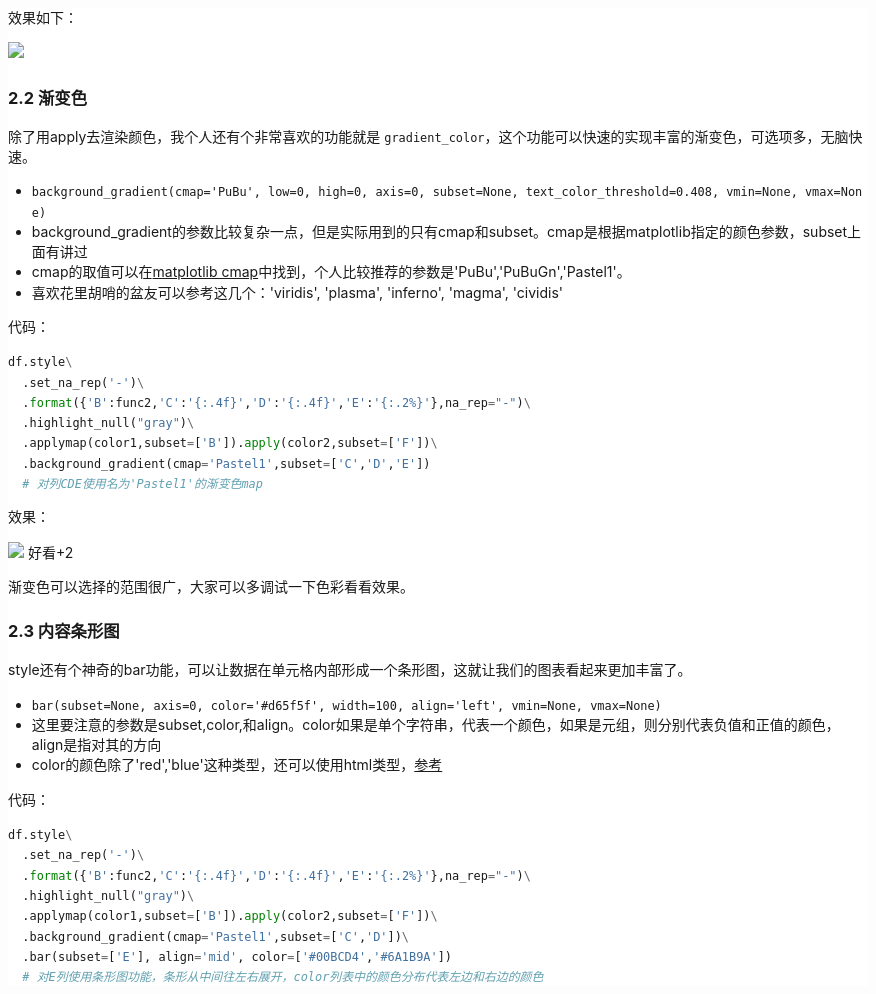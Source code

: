 效果如下：

![](https://pic3.zhimg.com/80/v2-80e00aa275b4b55e91092c842a121b62_1440w.jpg)

### 2.2 渐变色

除了用apply去渲染颜色，我个人还有个非常喜欢的功能就是 `gradient_color`，这个功能可以快速的实现丰富的渐变色，可选项多，无脑快速。

* `background_gradient(cmap='PuBu', low=0, high=0, axis=0, subset=None, text_color_threshold=0.408, vmin=None, vmax=None)`
* background_gradient的参数比较复杂一点，但是实际用到的只有cmap和subset。cmap是根据matplotlib指定的颜色参数，subset上面有讲过
* cmap的取值可以在[matplotlib cmap](https://link.zhihu.com/?target=https%3A//matplotlib.org/stable/tutorials/colors/colormaps.html%3Fhighlight%3Dcolormap)中找到，个人比较推荐的参数是'PuBu','PuBuGn','Pastel1'。
* 喜欢花里胡哨的盆友可以参考这几个：'viridis', 'plasma', 'inferno', 'magma', 'cividis'

代码：

```python
df.style\
  .set_na_rep('-')\
  .format({'B':func2,'C':'{:.4f}','D':'{:.4f}','E':'{:.2%}'},na_rep="-")\
  .highlight_null("gray")\
  .applymap(color1,subset=['B']).apply(color2,subset=['F'])\
  .background_gradient(cmap='Pastel1',subset=['C','D','E'])
  # 对列CDE使用名为'Pastel1'的渐变色map
```

效果：

![](https://pic3.zhimg.com/80/v2-ba31930eec29726ee9ef9a1bb57ad69e_1440w.jpg)
好看+2

渐变色可以选择的范围很广，大家可以多调试一下色彩看看效果。

### 2.3 内容条形图

style还有个神奇的bar功能，可以让数据在单元格内部形成一个条形图，这就让我们的图表看起来更加丰富了。

* `bar(subset=None, axis=0, color='#d65f5f', width=100, align='left', vmin=None, vmax=None)`
* 这里要注意的参数是subset,color,和align。color如果是单个字符串，代表一个颜色，如果是元组，则分别代表负值和正值的颜色，align是指对其的方向
* color的颜色除了'red','blue'这种类型，还可以使用html类型，[参考](https://link.zhihu.com/?target=https%3A//htmlcolorcodes.com/zh/yanse-biao/)

代码：

```python
df.style\
  .set_na_rep('-')\
  .format({'B':func2,'C':'{:.4f}','D':'{:.4f}','E':'{:.2%}'},na_rep="-")\
  .highlight_null("gray")\
  .applymap(color1,subset=['B']).apply(color2,subset=['F'])\
  .background_gradient(cmap='Pastel1',subset=['C','D'])\
  .bar(subset=['E'], align='mid', color=['#00BCD4','#6A1B9A'])
  # 对E列使用条形图功能，条形从中间往左右展开，color列表中的颜色分布代表左边和右边的颜色
```
